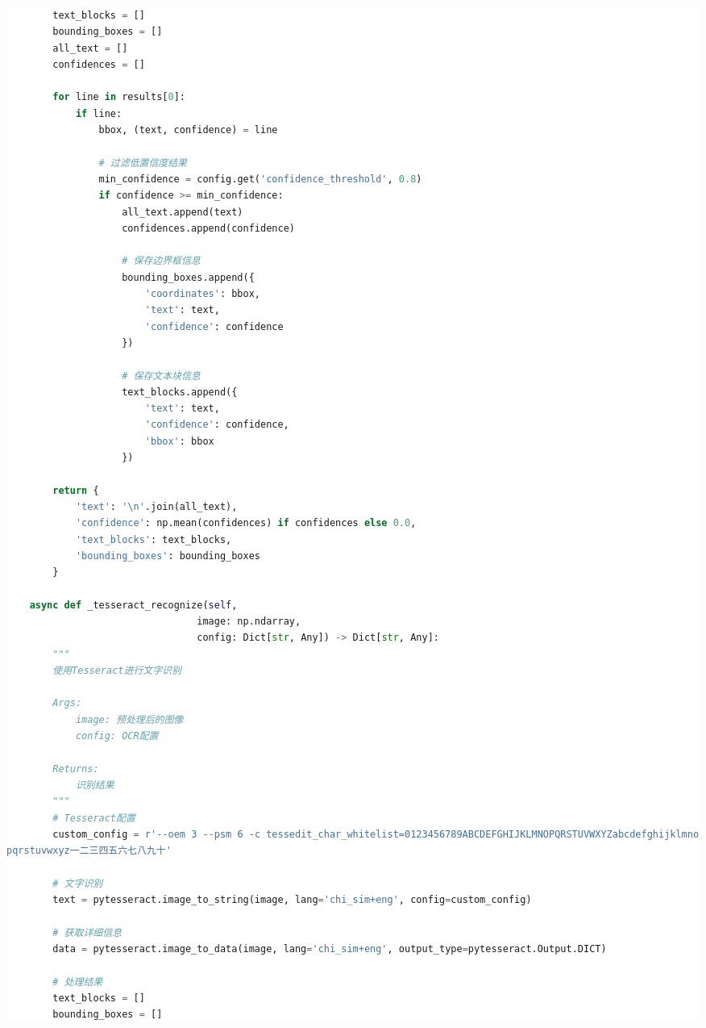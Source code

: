 ```python
        text_blocks = []
        bounding_boxes = []
        all_text = []
        confidences = []
        
        for line in results[0]:
            if line:
                bbox, (text, confidence) = line
                
                # 过滤低置信度结果
                min_confidence = config.get('confidence_threshold', 0.8)
                if confidence >= min_confidence:
                    all_text.append(text)
                    confidences.append(confidence)
                    
                    # 保存边界框信息
                    bounding_boxes.append({
                        'coordinates': bbox,
                        'text': text,
                        'confidence': confidence
                    })
                    
                    # 保存文本块信息
                    text_blocks.append({
                        'text': text,
                        'confidence': confidence,
                        'bbox': bbox
                    })
        
        return {
            'text': '\n'.join(all_text),
            'confidence': np.mean(confidences) if confidences else 0.0,
            'text_blocks': text_blocks,
            'bounding_boxes': bounding_boxes
        }
    
    async def _tesseract_recognize(self, 
                                 image: np.ndarray, 
                                 config: Dict[str, Any]) -> Dict[str, Any]:
        """
        使用Tesseract进行文字识别
        
        Args:
            image: 预处理后的图像
            config: OCR配置
            
        Returns:
            识别结果
        """
        # Tesseract配置
        custom_config = r'--oem 3 --psm 6 -c tessedit_char_whitelist=0123456789ABCDEFGHIJKLMNOPQRSTUVWXYZabcdefghijklmnopqrstuvwxyz一二三四五六七八九十'
        
        # 文字识别
        text = pytesseract.image_to_string(image, lang='chi_sim+eng', config=custom_config)
        
        # 获取详细信息
        data = pytesseract.image_to_data(image, lang='chi_sim+eng', output_type=pytesseract.Output.DICT)
        
        # 处理结果
        text_blocks = []
        bounding_boxes = []
```
